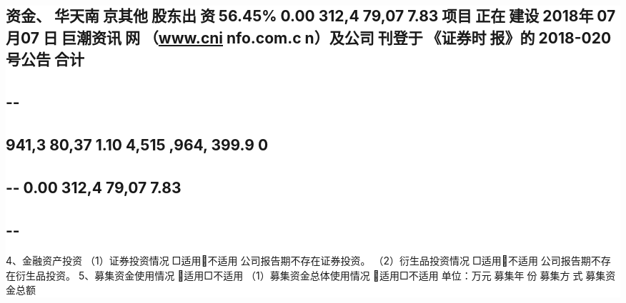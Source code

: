 资金、
华天南
京其他
股东出
资
56.45%
0.00
312,4
79,07
7.83
项目
正在
建设
2018年
07月07
日
巨潮资讯
网
（www.cni
nfo.com.c
n）及公司
刊登于
《证券时
报》的
2018-020
号公告
合计
--
--
--
941,3
80,37
1.10
4,515
,964,
399.9
0
--
--
0.00
312,4
79,07
7.83
--
--
--
4、金融资产投资
（1）证券投资情况
□适用不适用
公司报告期不存在证券投资。
（2）衍生品投资情况
□适用不适用
公司报告期不存在衍生品投资。
5、募集资金使用情况
适用□不适用
（1）募集资金总体使用情况
适用□不适用
单位：万元
募集年
份
募集方
式
募集资
金总额